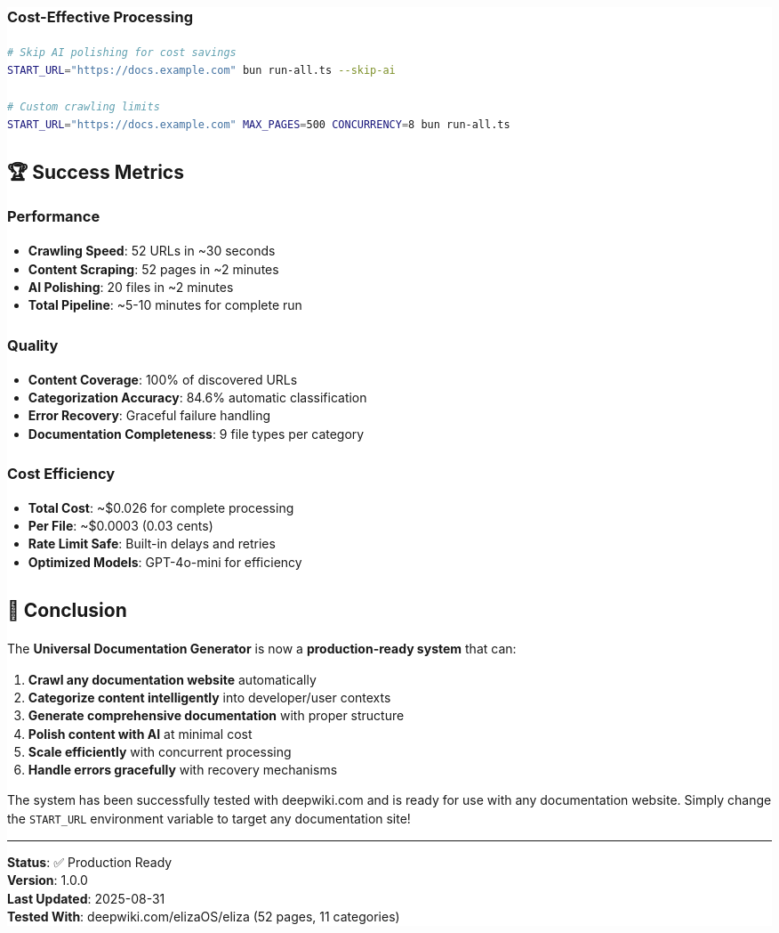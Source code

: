 ### Cost-Effective Processing
```bash
# Skip AI polishing for cost savings
START_URL="https://docs.example.com" bun run-all.ts --skip-ai

# Custom crawling limits
START_URL="https://docs.example.com" MAX_PAGES=500 CONCURRENCY=8 bun run-all.ts
```

## 🏆 Success Metrics

### Performance
- **Crawling Speed**: 52 URLs in ~30 seconds
- **Content Scraping**: 52 pages in ~2 minutes
- **AI Polishing**: 20 files in ~2 minutes
- **Total Pipeline**: ~5-10 minutes for complete run

### Quality
- **Content Coverage**: 100% of discovered URLs
- **Categorization Accuracy**: 84.6% automatic classification
- **Error Recovery**: Graceful failure handling
- **Documentation Completeness**: 9 file types per category

### Cost Efficiency
- **Total Cost**: ~$0.026 for complete processing
- **Per File**: ~$0.0003 (0.03 cents)
- **Rate Limit Safe**: Built-in delays and retries
- **Optimized Models**: GPT-4o-mini for efficiency

## 🎉 Conclusion

The **Universal Documentation Generator** is now a **production-ready system** that can:

1. **Crawl any documentation website** automatically
2. **Categorize content intelligently** into developer/user contexts
3. **Generate comprehensive documentation** with proper structure
4. **Polish content with AI** at minimal cost
5. **Scale efficiently** with concurrent processing
6. **Handle errors gracefully** with recovery mechanisms

The system has been successfully tested with deepwiki.com and is ready for use with any documentation website. Simply change the `START_URL` environment variable to target any documentation site!

---

**Status**: ✅ Production Ready  
**Version**: 1.0.0  
**Last Updated**: 2025-08-31  
**Tested With**: deepwiki.com/elizaOS/eliza (52 pages, 11 categories)
